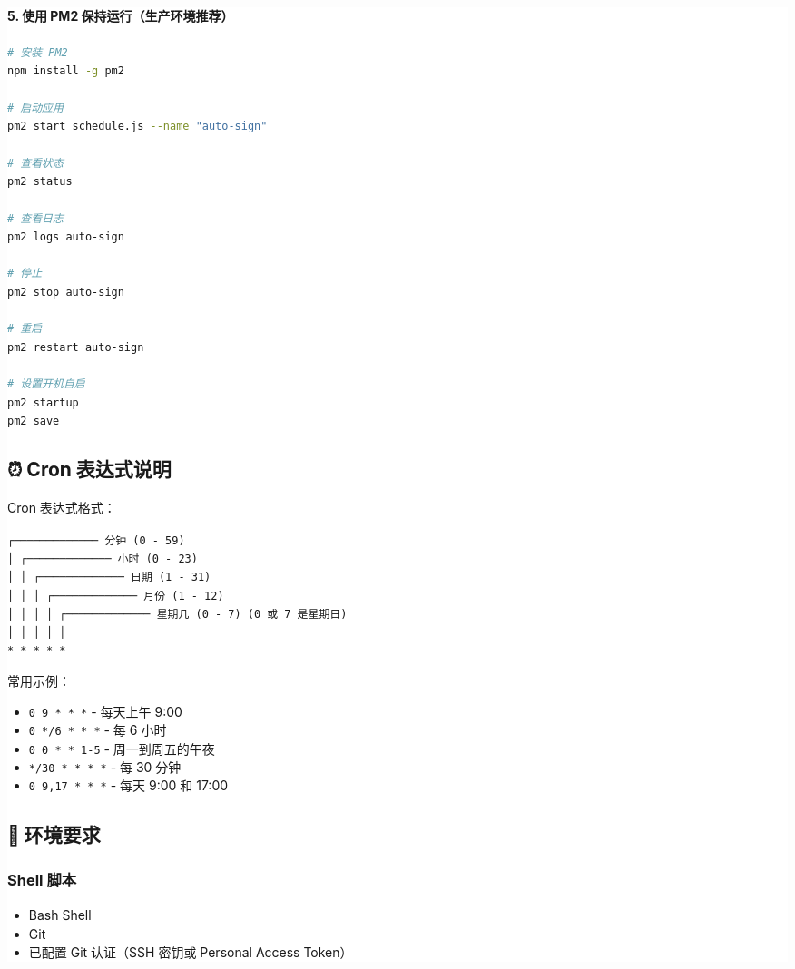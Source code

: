 #### 5. 使用 PM2 保持运行（生产环境推荐）

```bash
# 安装 PM2
npm install -g pm2

# 启动应用
pm2 start schedule.js --name "auto-sign"

# 查看状态
pm2 status

# 查看日志
pm2 logs auto-sign

# 停止
pm2 stop auto-sign

# 重启
pm2 restart auto-sign

# 设置开机自启
pm2 startup
pm2 save
```

## ⏰ Cron 表达式说明

Cron 表达式格式：
```
┌───────────── 分钟 (0 - 59)
│ ┌───────────── 小时 (0 - 23)
│ │ ┌───────────── 日期 (1 - 31)
│ │ │ ┌───────────── 月份 (1 - 12)
│ │ │ │ ┌───────────── 星期几 (0 - 7) (0 或 7 是星期日)
│ │ │ │ │
* * * * *
```

常用示例：
- `0 9 * * *` - 每天上午 9:00
- `0 */6 * * *` - 每 6 小时
- `0 0 * * 1-5` - 周一到周五的午夜
- `*/30 * * * *` - 每 30 分钟
- `0 9,17 * * *` - 每天 9:00 和 17:00

## 🔧 环境要求

### Shell 脚本
- Bash Shell
- Git
- 已配置 Git 认证（SSH 密钥或 Personal Access Token）
